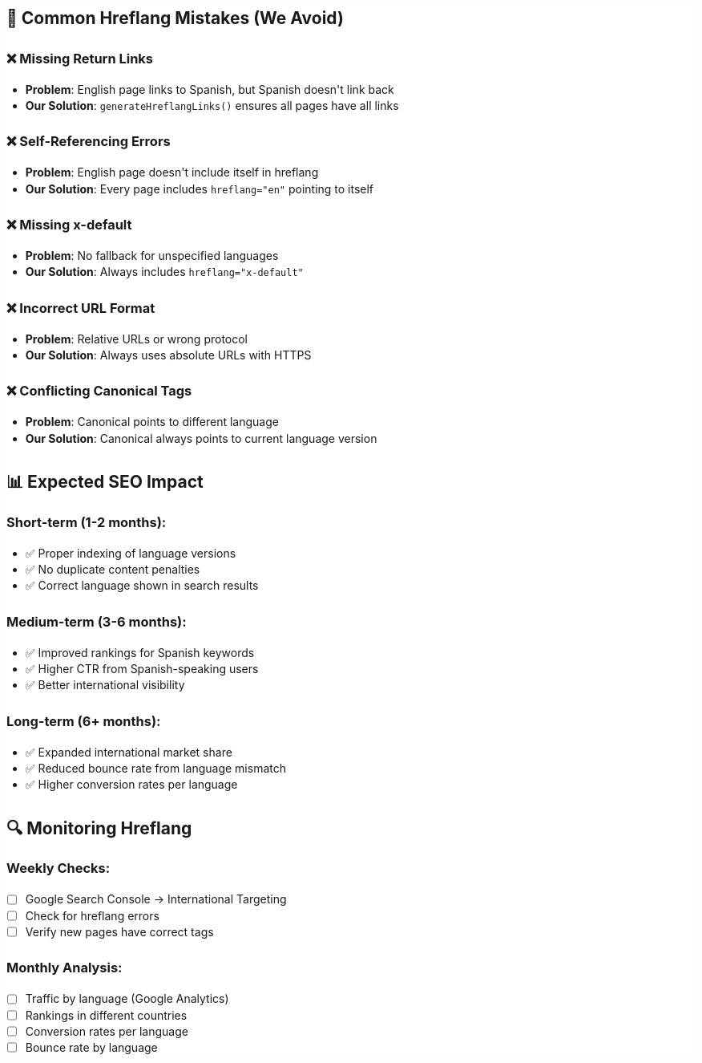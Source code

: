 ## 🚨 Common Hreflang Mistakes (We Avoid)

### ❌ **Missing Return Links**
- **Problem**: English page links to Spanish, but Spanish doesn't link back
- **Our Solution**: `generateHreflangLinks()` ensures all pages have all links

### ❌ **Self-Referencing Errors**
- **Problem**: English page doesn't include itself in hreflang
- **Our Solution**: Every page includes `hreflang="en"` pointing to itself

### ❌ **Missing x-default**
- **Problem**: No fallback for unspecified languages
- **Our Solution**: Always includes `hreflang="x-default"`

### ❌ **Incorrect URL Format**
- **Problem**: Relative URLs or wrong protocol
- **Our Solution**: Always uses absolute URLs with HTTPS

### ❌ **Conflicting Canonical Tags**
- **Problem**: Canonical points to different language
- **Our Solution**: Canonical always points to current language version

## 📊 Expected SEO Impact

### Short-term (1-2 months):
- ✅ Proper indexing of language versions
- ✅ No duplicate content penalties
- ✅ Correct language shown in search results

### Medium-term (3-6 months):
- ✅ Improved rankings for Spanish keywords
- ✅ Higher CTR from Spanish-speaking users
- ✅ Better international visibility

### Long-term (6+ months):
- ✅ Expanded international market share
- ✅ Reduced bounce rate from language mismatch
- ✅ Higher conversion rates per language

## 🔍 Monitoring Hreflang

### Weekly Checks:
- [ ] Google Search Console → International Targeting
- [ ] Check for hreflang errors
- [ ] Verify new pages have correct tags

### Monthly Analysis:
- [ ] Traffic by language (Google Analytics)
- [ ] Rankings in different countries
- [ ] Conversion rates per language
- [ ] Bounce rate by language
